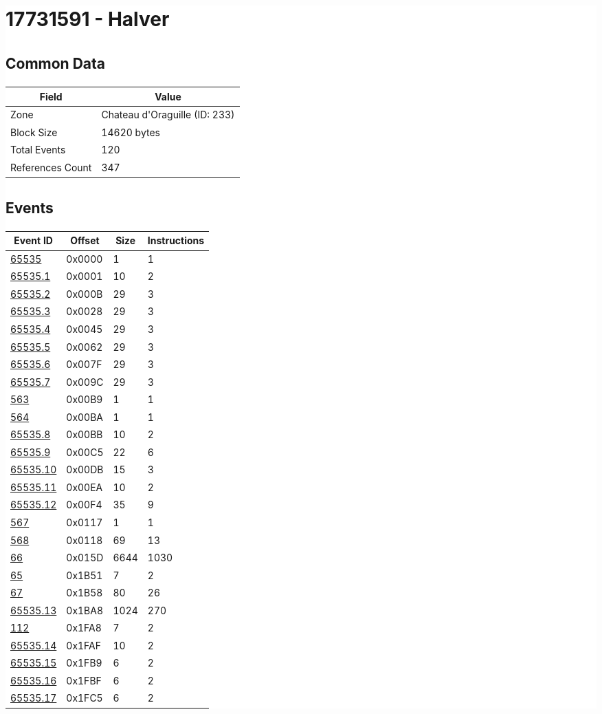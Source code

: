 # 17731591 - Halver

## Common Data

| Field            | Value                         |
|------------------|-------------------------------|
| Zone             | Chateau d'Oraguille (ID: 233) |
| Block Size       | 14620 bytes                   |
| Total Events     | 120                           |
| References Count | 347                           |

## Events

| Event ID                  | Offset   |   Size |   Instructions |
|---------------------------|----------|--------|----------------|
| [65535](./65535.md)       | 0x0000   |      1 |              1 |
| [65535.1](./65535.1.md)   | 0x0001   |     10 |              2 |
| [65535.2](./65535.2.md)   | 0x000B   |     29 |              3 |
| [65535.3](./65535.3.md)   | 0x0028   |     29 |              3 |
| [65535.4](./65535.4.md)   | 0x0045   |     29 |              3 |
| [65535.5](./65535.5.md)   | 0x0062   |     29 |              3 |
| [65535.6](./65535.6.md)   | 0x007F   |     29 |              3 |
| [65535.7](./65535.7.md)   | 0x009C   |     29 |              3 |
| [563](./563.md)           | 0x00B9   |      1 |              1 |
| [564](./564.md)           | 0x00BA   |      1 |              1 |
| [65535.8](./65535.8.md)   | 0x00BB   |     10 |              2 |
| [65535.9](./65535.9.md)   | 0x00C5   |     22 |              6 |
| [65535.10](./65535.10.md) | 0x00DB   |     15 |              3 |
| [65535.11](./65535.11.md) | 0x00EA   |     10 |              2 |
| [65535.12](./65535.12.md) | 0x00F4   |     35 |              9 |
| [567](./567.md)           | 0x0117   |      1 |              1 |
| [568](./568.md)           | 0x0118   |     69 |             13 |
| [66](./66.md)             | 0x015D   |   6644 |           1030 |
| [65](./65.md)             | 0x1B51   |      7 |              2 |
| [67](./67.md)             | 0x1B58   |     80 |             26 |
| [65535.13](./65535.13.md) | 0x1BA8   |   1024 |            270 |
| [112](./112.md)           | 0x1FA8   |      7 |              2 |
| [65535.14](./65535.14.md) | 0x1FAF   |     10 |              2 |
| [65535.15](./65535.15.md) | 0x1FB9   |      6 |              2 |
| [65535.16](./65535.16.md) | 0x1FBF   |      6 |              2 |
| [65535.17](./65535.17.md) | 0x1FC5   |      6 |              2 |